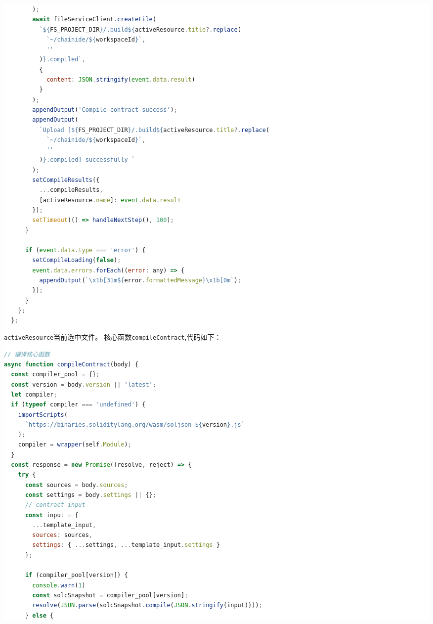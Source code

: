 ```javascript
        );
        await fileServiceClient.createFile(
          `${FS_PROJECT_DIR}/.build${activeResource.title?.replace(
            `~/chainide/${workspaceId}`,
            ''
          )}.compiled`,
          {
            content: JSON.stringify(event.data.result)
          }
        );
        appendOutput('Compile contract success');
        appendOutput(
          `Upload [${FS_PROJECT_DIR}/.build${activeResource.title?.replace(
            `~/chainide/${workspaceId}`,
            ''
          )}.compiled] successfully `
        );
        setCompileResults({
          ...compileResults,
          [activeResource.name]: event.data.result
        });
        setTimeout(() => handleNextStep(), 100);
      }

      if (event.data.type === 'error') {
        setCompileLoading(false);
        event.data.errors.forEach((error: any) => {
          appendOutput(`\x1b[31m${error.formattedMessage}\x1b[0m`);
        });
      }
    };
  };
```

`activeResource`当前选中文件。
核心函数`compileContract`,代码如下：
```javascript
// 编译核心函数
async function compileContract(body) {
  const compiler_pool = {};
  const version = body.version || 'latest';
  let compiler;
  if (typeof compiler === 'undefined') {
    importScripts(
      `https://binaries.soliditylang.org/wasm/soljson-${version}.js`
    );
    compiler = wrapper(self.Module);
  }
  const response = new Promise((resolve, reject) => {
    try {
      const sources = body.sources;
      const settings = body.settings || {};
      // contract input
      const input = {
        ...template_input,
        sources: sources,
        settings: { ...settings, ...template_input.settings }
      };

      if (compiler_pool[version]) {
        console.warn(1)
        const solcSnapshot = compiler_pool[version];
        resolve(JSON.parse(solcSnapshot.compile(JSON.stringify(input))));
      } else {
```
